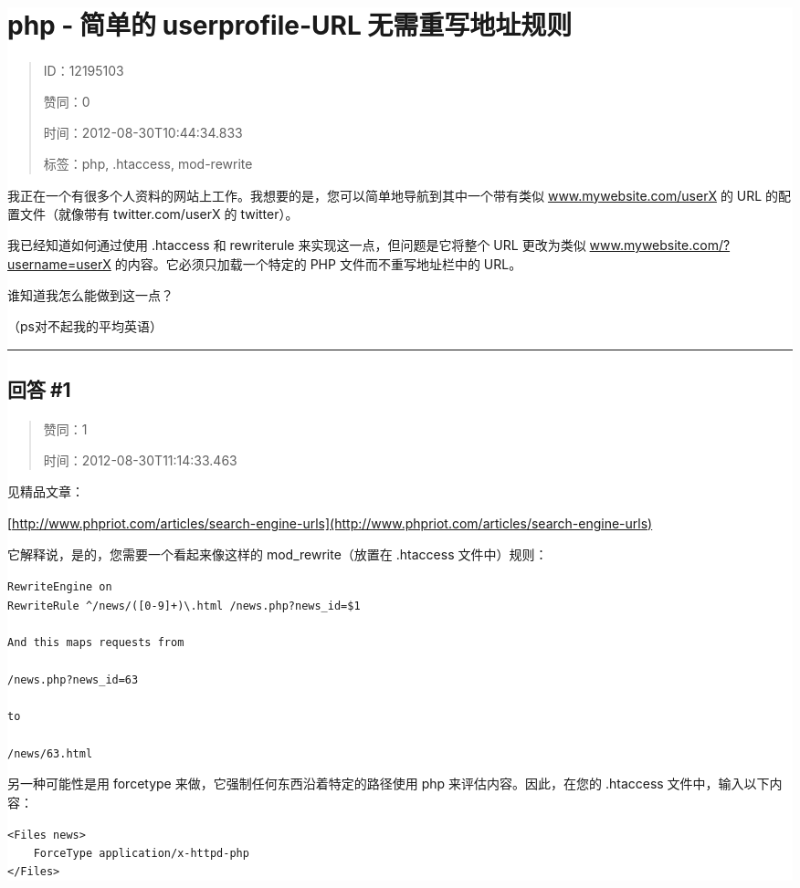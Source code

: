# php - 简单的 userprofile-URL 无需重写地址规则

> ID：12195103
> 
> 赞同：0
> 
> 时间：2012-08-30T10:44:34.833
> 
> 标签：php, .htaccess, mod-rewrite

我正在一个有很多个人资料的网站上工作。我想要的是，您可以简单地导航到其中一个带有类似 www.mywebsite.com/userX 的 URL 的配置文件（就像带有 twitter.com/userX 的 twitter）。

我已经知道如何通过使用 .htaccess 和 rewriterule 来实现这一点，但问题是它将整个 URL 更改为类似 www.mywebsite.com/?username=userX 的内容。它必须只加载一个特定的 PHP 文件而不重写地址栏中的 URL。

谁知道我怎么能做到这一点？

（ps对不起我的平均英语）

* * *

## 回答 #1

> 赞同：1
> 
> 时间：2012-08-30T11:14:33.463

见精品文章：

[http://www.phpriot.com/articles/search-engine-urls](http://www.phpriot.com/articles/search-engine-urls)

它解释说，是的，您需要一个看起来像这样的 mod_rewrite（放置在 .htaccess 文件中）规则：

```
RewriteEngine on
RewriteRule ^/news/([0-9]+)\.html /news.php?news_id=$1

And this maps requests from

/news.php?news_id=63

to

/news/63.html 
```

另一种可能性是用 forcetype 来做，它强制任何东西沿着特定的路径使用 php 来评估内容。因此，在您的 .htaccess 文件中，输入以下内容：

```
<Files news>
    ForceType application/x-httpd-php
</Files> 
```

